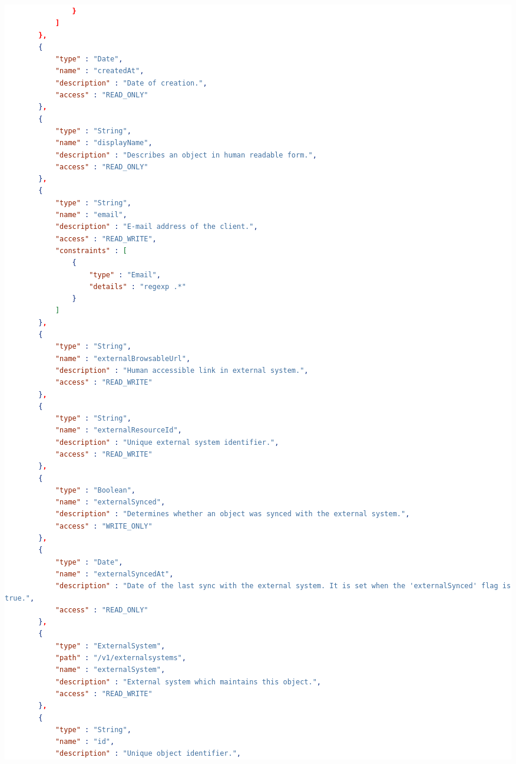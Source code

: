 ```JSON
				}
			]
		},
		{
			"type" : "Date",
			"name" : "createdAt",
			"description" : "Date of creation.",
			"access" : "READ_ONLY"
		},
		{
			"type" : "String",
			"name" : "displayName",
			"description" : "Describes an object in human readable form.",
			"access" : "READ_ONLY"
		},
		{
			"type" : "String",
			"name" : "email",
			"description" : "E-mail address of the client.",
			"access" : "READ_WRITE",
			"constraints" : [
				{
					"type" : "Email",
					"details" : "regexp .*"
				}
			]
		},
		{
			"type" : "String",
			"name" : "externalBrowsableUrl",
			"description" : "Human accessible link in external system.",
			"access" : "READ_WRITE"
		},
		{
			"type" : "String",
			"name" : "externalResourceId",
			"description" : "Unique external system identifier.",
			"access" : "READ_WRITE"
		},
		{
			"type" : "Boolean",
			"name" : "externalSynced",
			"description" : "Determines whether an object was synced with the external system.",
			"access" : "WRITE_ONLY"
		},
		{
			"type" : "Date",
			"name" : "externalSyncedAt",
			"description" : "Date of the last sync with the external system. It is set when the 'externalSynced' flag is true.",
			"access" : "READ_ONLY"
		},
		{
			"type" : "ExternalSystem",
			"path" : "/v1/externalsystems",
			"name" : "externalSystem",
			"description" : "External system which maintains this object.",
			"access" : "READ_WRITE"
		},
		{
			"type" : "String",
			"name" : "id",
			"description" : "Unique object identifier.",
```